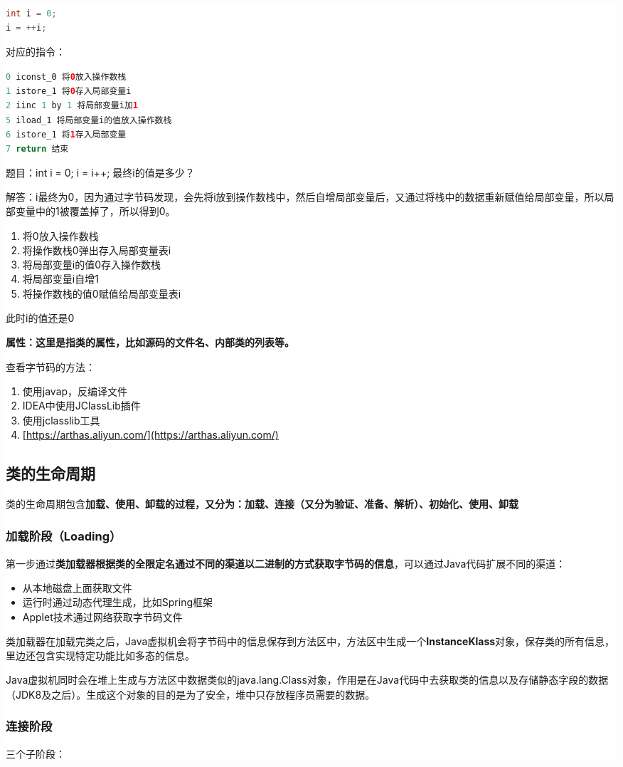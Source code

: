 ```java
int i = 0;
i = ++i;
```

对应的指令：

```java
0 iconst_0 将0放入操作数栈
1 istore_1 将0存入局部变量i
2 iinc 1 by 1 将局部变量i加1
5 iload_1 将局部变量i的值放入操作数栈
6 istore_1 将1存入局部变量
7 return 结束
```

题目：int i = 0; i = i++; 最终i的值是多少？

解答：i最终为0，因为通过字节码发现，会先将i放到操作数栈中，然后自增局部变量后，又通过将栈中的数据重新赋值给局部变量，所以局部变量中的1被覆盖掉了，所以得到0。

1. 将0放入操作数栈
2. 将操作数栈0弹出存入局部变量表i
3. 将局部变量i的值0存入操作数栈
4. 将局部变量i自增1
5. 将操作数栈的值0赋值给局部变量表i

此时i的值还是0

**属性：这里是指类的属性，比如源码的文件名、内部类的列表等。**





查看字节码的方法：

1. 使用javap，反编译文件
2. IDEA中使用JClassLib插件
3. 使用jclasslib工具
4. [https://arthas.aliyun.com/](https://arthas.aliyun.com/)

## 类的生命周期
类的生命周期包含**加载、使用、卸载的过程，又分为：加载、连接（又分为验证、准备、解析）、初始化、使用、卸载**

### 加载阶段（Loading）
第一步通过**类加载器根据类的全限定名通过不同的渠道以二进制的方式获取字节码的信息**，可以通过Java代码扩展不同的渠道：

+ 从本地磁盘上面获取文件
+ 运行时通过动态代理生成，比如Spring框架
+ Applet技术通过网络获取字节码文件

类加载器在加载完类之后，Java虚拟机会将字节码中的信息保存到方法区中，方法区中生成一个**InstanceKlass**对象，保存类的所有信息，里边还包含实现特定功能比如多态的信息。

Java虚拟机同时会在堆上生成与方法区中数据类似的java.lang.Class对象，作用是在Java代码中去获取类的信息以及存储静态字段的数据（JDK8及之后）。生成这个对象的目的是为了安全，堆中只存放程序员需要的数据。

### 连接阶段
三个子阶段：
